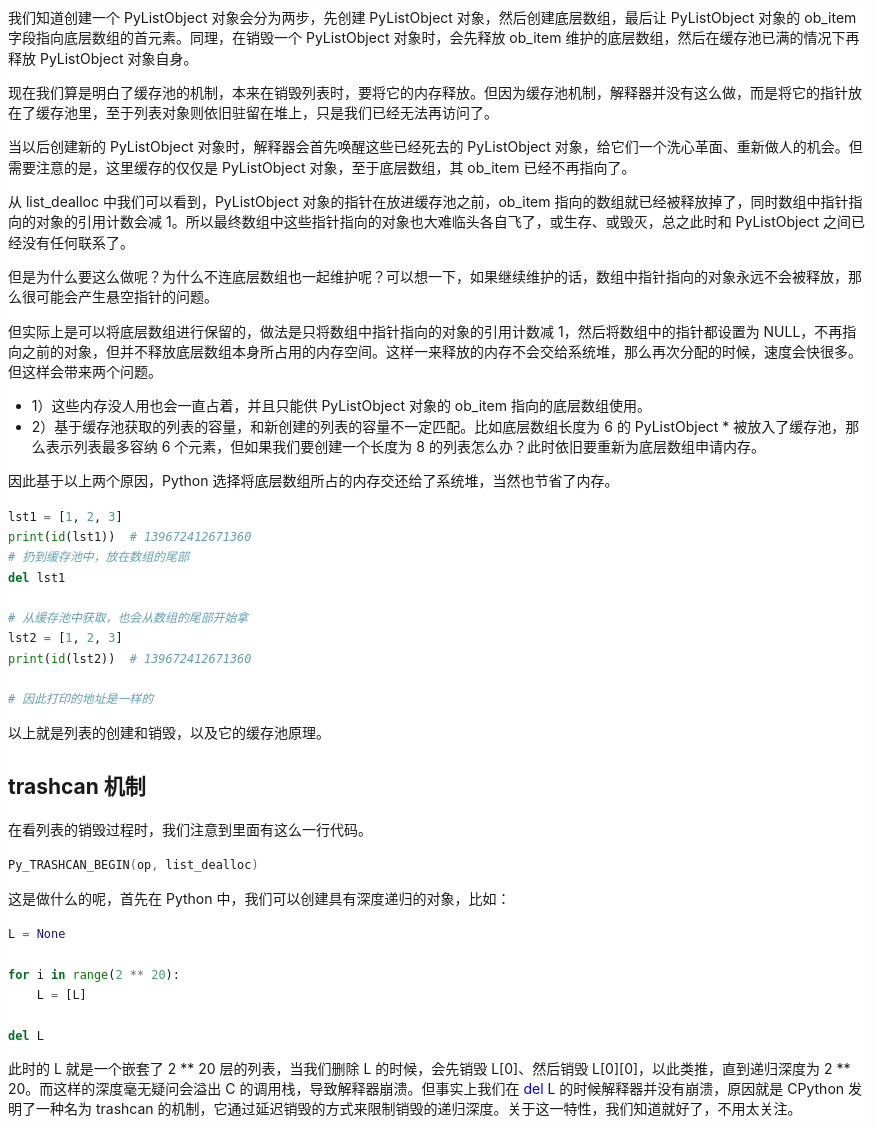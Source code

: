 我们知道创建一个 PyListObject 对象会分为两步，先创建 PyListObject 对象，然后创建底层数组，最后让 PyListObject 对象的 ob_item 字段指向底层数组的首元素。同理，在销毁一个 PyListObject 对象时，会先释放 ob_item 维护的底层数组，然后在缓存池已满的情况下再释放 PyListObject 对象自身。

现在我们算是明白了缓存池的机制，本来在销毁列表时，要将它的内存释放。但因为缓存池机制，解释器并没有这么做，而是将它的指针放在了缓存池里，至于列表对象则依旧驻留在堆上，只是我们已经无法再访问了。

当以后创建新的 PyListObject 对象时，解释器会首先唤醒这些已经死去的 PyListObject 对象，给它们一个洗心革面、重新做人的机会。但需要注意的是，这里缓存的仅仅是 PyListObject 对象，至于底层数组，其 ob_item 已经不再指向了。

从 list_dealloc 中我们可以看到，PyListObject 对象的指针在放进缓存池之前，ob_item 指向的数组就已经被释放掉了，同时数组中指针指向的对象的引用计数会减 1。所以最终数组中这些指针指向的对象也大难临头各自飞了，或生存、或毁灭，总之此时和 PyListObject 之间已经没有任何联系了。

但是为什么要这么做呢？为什么不连底层数组也一起维护呢？可以想一下，如果继续维护的话，数组中指针指向的对象永远不会被释放，那么很可能会产生悬空指针的问题。

但实际上是可以将底层数组进行保留的，做法是只将数组中指针指向的对象的引用计数减 1，然后将数组中的指针都设置为 NULL，不再指向之前的对象，但并不释放底层数组本身所占用的内存空间。这样一来释放的内存不会交给系统堆，那么再次分配的时候，速度会快很多。但这样会带来两个问题。

+ 1）这些内存没人用也会一直占着，并且只能供 PyListObject 对象的 ob_item 指向的底层数组使用。
+ 2）基于缓存池获取的列表的容量，和新创建的列表的容量不一定匹配。比如底层数组长度为 6 的 PyListObject \* 被放入了缓存池，那么表示列表最多容纳 6 个元素，但如果我们要创建一个长度为 8 的列表怎么办？此时依旧要重新为底层数组申请内存。

因此基于以上两个原因，Python 选择将底层数组所占的内存交还给了系统堆，当然也节省了内存。

~~~Python
lst1 = [1, 2, 3]
print(id(lst1))  # 139672412671360
# 扔到缓存池中，放在数组的尾部
del lst1

# 从缓存池中获取，也会从数组的尾部开始拿
lst2 = [1, 2, 3]
print(id(lst2))  # 139672412671360

# 因此打印的地址是一样的
~~~

以上就是列表的创建和销毁，以及它的缓存池原理。

## trashcan 机制

在看列表的销毁过程时，我们注意到里面有这么一行代码。

~~~C
Py_TRASHCAN_BEGIN(op, list_dealloc)
~~~

这是做什么的呢，首先在 Python 中，我们可以创建具有深度递归的对象，比如：

~~~python
L = None

for i in range(2 ** 20):
    L = [L]

del L
~~~

此时的 L 就是一个嵌套了 2 \*\* 20 层的列表，当我们删除 L 的时候，会先销毁 L[0]、然后销毁 L\[0\]\[0\]，以此类推，直到递归深度为 2 \*\* 20。而这样的深度毫无疑问会溢出 C 的调用栈，导致解释器崩溃。但事实上我们在 <font color="blue">del L</font> 的时候解释器并没有崩溃，原因就是 CPython 发明了一种名为 trashcan 的机制，它通过延迟销毁的方式来限制销毁的递归深度。关于这一特性，我们知道就好了，不用太关注。
